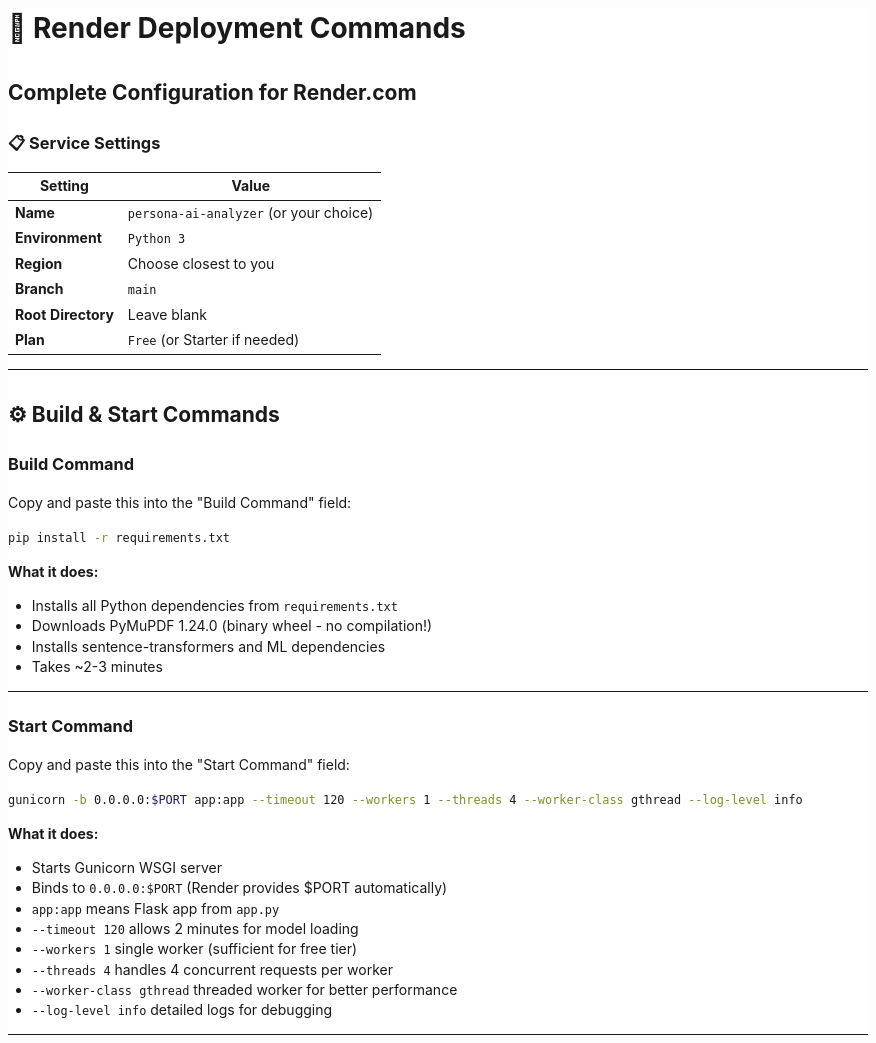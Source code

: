 # 🚀 Render Deployment Commands

## Complete Configuration for Render.com

### 📋 Service Settings

| Setting | Value |
|---------|-------|
| **Name** | `persona-ai-analyzer` (or your choice) |
| **Environment** | `Python 3` |
| **Region** | Choose closest to you |
| **Branch** | `main` |
| **Root Directory** | Leave blank |
| **Plan** | `Free` (or Starter if needed) |

---

## ⚙️ Build & Start Commands

### **Build Command** 
Copy and paste this into the "Build Command" field:

```bash
pip install -r requirements.txt
```

**What it does:**
- Installs all Python dependencies from `requirements.txt`
- Downloads PyMuPDF 1.24.0 (binary wheel - no compilation!)
- Installs sentence-transformers and ML dependencies
- Takes ~2-3 minutes

---

### **Start Command**
Copy and paste this into the "Start Command" field:

```bash
gunicorn -b 0.0.0.0:$PORT app:app --timeout 120 --workers 1 --threads 4 --worker-class gthread --log-level info
```

**What it does:**
- Starts Gunicorn WSGI server
- Binds to `0.0.0.0:$PORT` (Render provides $PORT automatically)
- `app:app` means Flask app from `app.py`
- `--timeout 120` allows 2 minutes for model loading
- `--workers 1` single worker (sufficient for free tier)
- `--threads 4` handles 4 concurrent requests per worker
- `--worker-class gthread` threaded worker for better performance
- `--log-level info` detailed logs for debugging

---